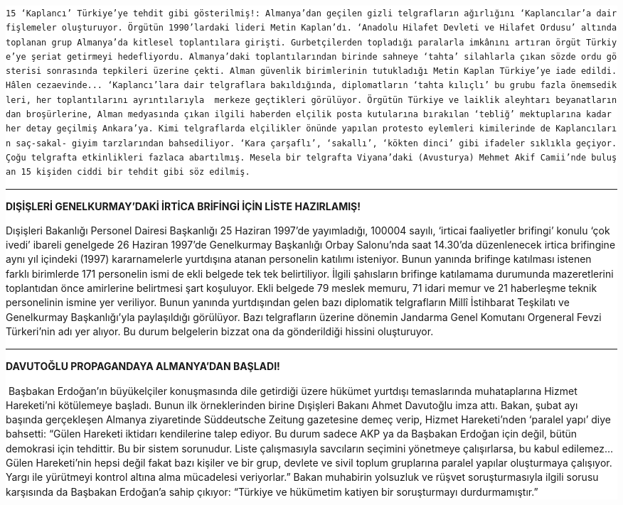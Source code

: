     15 ‘Kaplancı’ Türkiye’ye tehdit gibi gösterilmiş!: Almanya’dan geçilen gizli telgrafların ağırlığını ‘Kaplancılar’a dair fişlemeler oluşturuyor. Örgütün 1990’lardaki lideri Metin Kaplan’dı. ‘Anadolu Hilafet Devleti ve Hilafet Ordusu’ altında toplanan grup Almanya’da kitlesel toplantılara girişti. Gurbetçilerden topladığı paralarla imkânını artıran örgüt Türkiye’ye şeriat getirmeyi hedefliyordu. Almanya’daki toplantılarından birinde sahneye ‘tahta’ silahlarla çıkan sözde ordu gösterisi sonrasında tepkileri üzerine çekti. Alman güvenlik birimlerinin tutukladığı Metin Kaplan Türkiye’ye iade edildi. Hâlen cezaevinde... ‘Kaplancı’lara dair telgraflara bakıldığında, diplomatların ‘tahta kılıçlı’ bu grubu fazla önemsedikleri, her toplantılarını ayrıntılarıyla  merkeze geçtikleri görülüyor. Örgütün Türkiye ve laiklik aleyhtarı beyanatlarından broşürlerine, Alman medyasında çıkan ilgili haberden elçilik posta kutularına bırakılan ‘tebliğ’ mektuplarına kadar her detay geçilmiş Ankara’ya. Kimi telgraflarda elçilikler önünde yapılan protesto eylemleri kimilerinde de Kaplancıların saç-sakal- giyim tarzlarından bahsediliyor. ‘Kara çarşaflı’, ‘sakallı’, ‘kökten dinci’ gibi ifadeler sıklıkla geçiyor. Çoğu telgrafta etkinlikleri fazlaca abartılmış. Mesela bir telgrafta Viyana’daki (Avusturya) Mehmet Akif Camii’nde buluşan 15 kişiden ciddi bir tehdit gibi söz edilmiş.
   </p>
   <p>
   </p>
   <hr/>
   <p>
    <strong>
     DIŞİŞLERİ GENELKURMAY’DAKİ İRTİCA BRİFİNGİ İÇİN LİSTE HAZIRLAMIŞ!
    </strong>
   </p>
   <p>
    Dışişleri Bakanlığı Personel Dairesi Başkanlığı 25 Haziran 1997’de yayımladığı, 100004 sayılı, ‘irticai faaliyetler brifingi’ konulu ‘çok ivedi’ ibareli genelgede 26 Haziran 1997’de Genelkurmay Başkanlığı Orbay Salonu’nda saat 14.30’da düzenlenecek irtica brifingine aynı yıl içindeki (1997) kararnamelerle yurtdışına atanan personelin katılımı isteniyor. Bunun yanında brifinge katılması istenen farklı birimlerde 171 personelin ismi de ekli belgede tek tek belirtiliyor. İlgili şahısların brifinge katılamama durumunda mazeretlerini toplantıdan önce amirlerine belirtmesi şart koşuluyor. Ekli belgede 79 meslek memuru, 71 idari memur ve 21 haberleşme teknik personelinin ismine yer veriliyor. Bunun yanında yurtdışından gelen bazı diplomatik telgrafların Millî İstihbarat Teşkilatı ve Genelkurmay Başkanlığı’yla paylaşıldığı görülüyor. Bazı telgrafların üzerine dönemin Jandarma Genel Komutanı Orgeneral Fevzi Türkeri’nin adı yer alıyor. Bu durum belgelerin bizzat ona da gönderildiği hissini oluşturuyor.
   </p>
   <hr/>
   <p>
    <strong>
     DAVUTOĞLU PROPAGANDAYA ALMANYA’DAN BAŞLADI!
    </strong>
   </p>
   <p>
    <img alt="" height="351" src="http://web.archive.org/web/20140312043353im_/http://medya.aksiyon.com.tr/aksiyon/2014/02/24/fisleme-8.jpg"/>
    Başbakan Erdoğan’ın büyükelçiler konuşmasında dile getirdiği üzere hükümet yurtdışı temaslarında muhataplarına Hizmet Hareketi’ni kötülemeye başladı. Bunun ilk örneklerinden birine Dışişleri Bakanı Ahmet Davutoğlu imza attı. Bakan, şubat ayı başında gerçekleşen Almanya ziyaretinde Süddeutsche Zeitung gazetesine demeç verip, Hizmet Hareketi’nden ‘paralel yapı’ diye bahsetti: “Gülen Hareketi iktidarı kendilerine talep ediyor. Bu durum sadece AKP ya da Başbakan Erdoğan için değil, bütün demokrasi için tehdittir. Bu bir sistem sorunudur. Liste çalışmasıyla savcıların seçimini yönetmeye çalışırlarsa, bu kabul edilemez… Gülen Hareketi’nin hepsi değil fakat bazı kişiler ve bir grup, devlete ve sivil toplum gruplarına paralel yapılar oluşturmaya çalışıyor. Yargı ile yürütmeyi kontrol altına alma mücadelesi veriyorlar.” Bakan muhabirin yolsuzluk ve rüşvet soruşturmasıyla ilgili sorusu karşısında da Başbakan Erdoğan’a sahip çıkıyor: “Türkiye ve hükümetim katiyen bir soruşturmayı durdurmamıştır.”
   </p>
   <p>